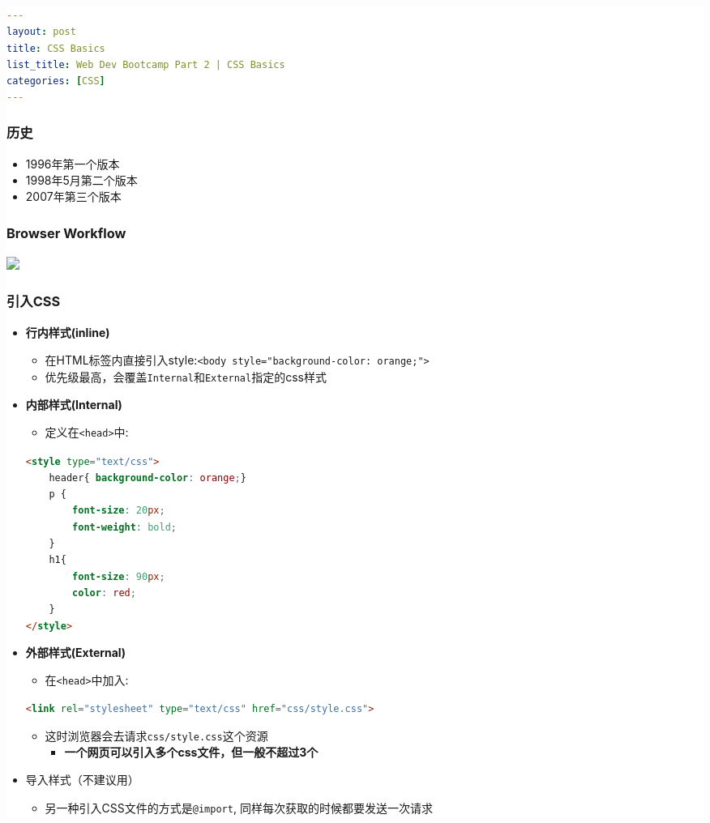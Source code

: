 ```yaml
---
layout: post
title: CSS Basics
list_title: Web Dev Bootcamp Part 2 | CSS Basics
categories: [CSS]
---
```


### 历史

- 1996年第一个版本
- 1998年5月第二个版本
- 2007年第三个版本

### Browser Workflow 

<img class="md-img-center" src="{{site.baseurl}}/assets/images/2007/08/work-flow.png">

### 引入CSS

- **行内样式(inline)**
	- 在HTML标签内直接引入style:`<body style="background-color: orange;">` 
	- 优先级最高，会覆盖`Internal`和`External`指定的css样式

- **内部样式(Internal)**
	- 定义在`<head>`中:

	```html	
	<style type="text/css">
		header{ background-color: orange;}
		p {
			font-size: 20px;
			font-weight: bold;
		}
		h1{
			font-size: 90px;
			color: red;
		}
	</style>
	```

- **外部样式(External)**
	
	- 在`<head>`中加入:

	```HTML
	<link rel="stylesheet" type="text/css" href="css/style.css">
	```
	- 这时浏览器会去请求`css/style.css`这个资源
		- **一个网页可以引入多个css文件，但一般不超过3个**

- 导入样式（不建议用）
	- 另一种引入CSS文件的方式是`@import`, 同样每次获取的时候都要发送一次请求
